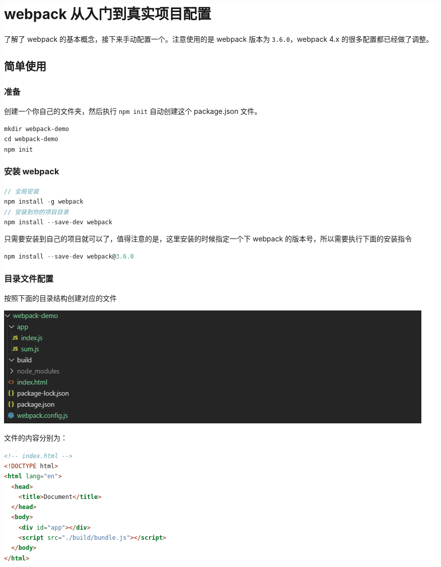 # webpack 从入门到真实项目配置

了解了 webpack 的基本概念，接下来手动配置一个。注意使用的是 webpack 版本为 `3.6.0`，webpack 4.x 的很多配置都已经做了调整。

## 简单使用

### 准备

创建一个你自己的文件夹，然后执行 `npm init` 自动创建这个 package.json 文件。

```
mkdir webpack-demo
cd webpack-demo
npm init
```

### 安装 webpack

```js
// 全局安装
npm install -g webpack
// 安装到你的项目目录
npm install --save-dev webpack
```

只需要安装到自己的项目就可以了，值得注意的是，这里安装的时候指定一个下 webpack 的版本号，所以需要执行下面的安装指令

```js
npm install --save-dev webpack@3.6.0
```

### 目录文件配置

按照下面的目录结构创建对应的文件

![config-1](../.vuepress/public/images/webpack-config-1.png)

文件的内容分别为：

```html
<!-- index.html -->
<!DOCTYPE html>
<html lang="en">
  <head>
    <title>Document</title>
  </head>
  <body>
    <div id="app"></div>
    <script src="./build/bundle.js"></script>
  </body>
</html>
```
